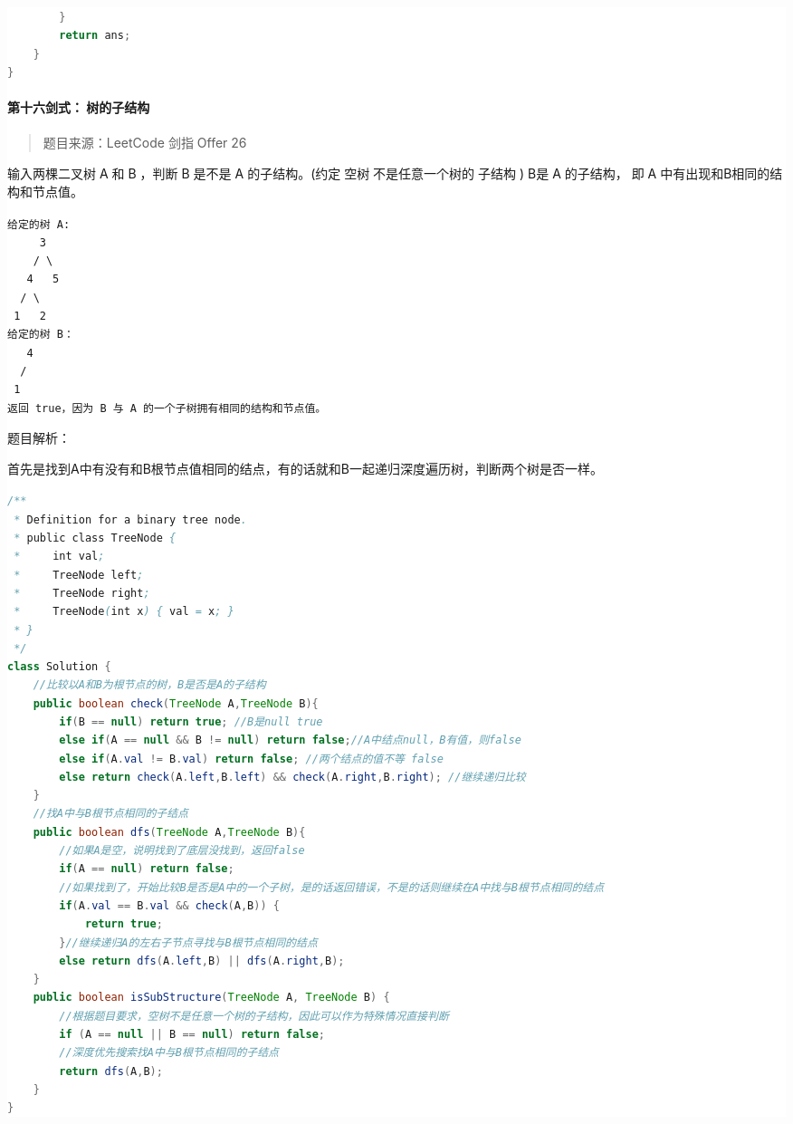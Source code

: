 ```java
        }
        return ans;
    }
}
```



#### 第十六剑式： 树的子结构

> 题目来源：LeetCode 剑指 Offer 26

输入两棵二叉树 A 和 B ，判断 B 是不是 A 的子结构。(约定 空树 不是任意一个树的 子结构 ) B是 A 的子结构， 即 A 中有出现和B相同的结构和节点值。

```
给定的树 A:
     3
    / \
   4   5
  / \
 1   2
给定的树 B：
   4 
  /
 1
返回 true，因为 B 与 A 的一个子树拥有相同的结构和节点值。
```

题目解析：

首先是找到A中有没有和B根节点值相同的结点，有的话就和B一起递归深度遍历树，判断两个树是否一样。

```java
/**
 * Definition for a binary tree node.
 * public class TreeNode {
 *     int val;
 *     TreeNode left;
 *     TreeNode right;
 *     TreeNode(int x) { val = x; }
 * }
 */
class Solution {
    //比较以A和B为根节点的树，B是否是A的子结构
    public boolean check(TreeNode A,TreeNode B){
        if(B == null) return true; //B是null true
        else if(A == null && B != null) return false;//A中结点null，B有值，则false
        else if(A.val != B.val) return false; //两个结点的值不等 false
        else return check(A.left,B.left) && check(A.right,B.right); //继续递归比较
    }
    //找A中与B根节点相同的子结点
    public boolean dfs(TreeNode A,TreeNode B){
        //如果A是空，说明找到了底层没找到，返回false
        if(A == null) return false;
       	//如果找到了，开始比较B是否是A中的一个子树，是的话返回错误，不是的话则继续在A中找与B根节点相同的结点
        if(A.val == B.val && check(A,B)) {
            return true;
        }//继续递归A的左右子节点寻找与B根节点相同的结点
        else return dfs(A.left,B) || dfs(A.right,B);
    }
    public boolean isSubStructure(TreeNode A, TreeNode B) {
        //根据题目要求，空树不是任意一个树的子结构，因此可以作为特殊情况直接判断
        if (A == null || B == null) return false;
        //深度优先搜索找A中与B根节点相同的子结点
        return dfs(A,B);
    }
}
```